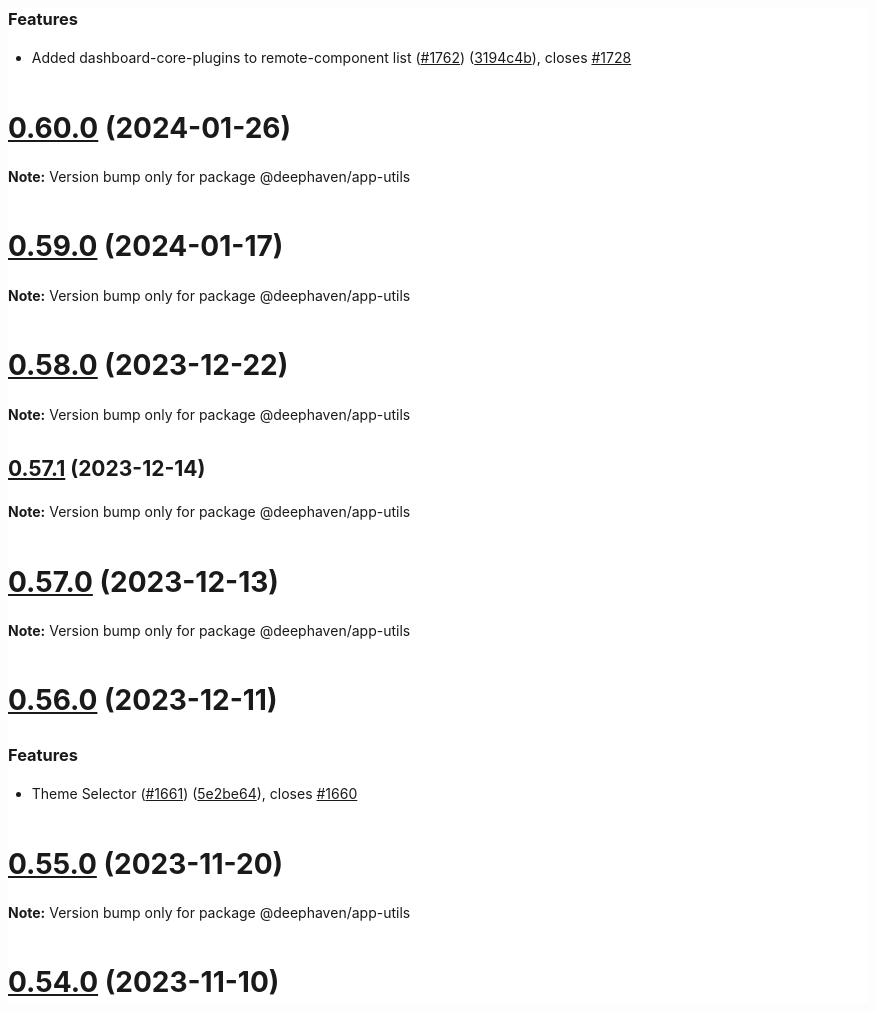 ### Features

- Added dashboard-core-plugins to remote-component list ([#1762](https://github.com/deephaven/web-client-ui/issues/1762)) ([3194c4b](https://github.com/deephaven/web-client-ui/commit/3194c4b43264adbbd0ab02ef9461de590ca31797)), closes [#1728](https://github.com/deephaven/web-client-ui/issues/1728)

# [0.60.0](https://github.com/deephaven/web-client-ui/compare/v0.59.0...v0.60.0) (2024-01-26)

**Note:** Version bump only for package @deephaven/app-utils

# [0.59.0](https://github.com/deephaven/web-client-ui/compare/v0.58.0...v0.59.0) (2024-01-17)

**Note:** Version bump only for package @deephaven/app-utils

# [0.58.0](https://github.com/deephaven/web-client-ui/compare/v0.57.1...v0.58.0) (2023-12-22)

**Note:** Version bump only for package @deephaven/app-utils

## [0.57.1](https://github.com/deephaven/web-client-ui/compare/v0.57.0...v0.57.1) (2023-12-14)

**Note:** Version bump only for package @deephaven/app-utils

# [0.57.0](https://github.com/deephaven/web-client-ui/compare/v0.56.0...v0.57.0) (2023-12-13)

**Note:** Version bump only for package @deephaven/app-utils

# [0.56.0](https://github.com/deephaven/web-client-ui/compare/v0.55.0...v0.56.0) (2023-12-11)

### Features

- Theme Selector ([#1661](https://github.com/deephaven/web-client-ui/issues/1661)) ([5e2be64](https://github.com/deephaven/web-client-ui/commit/5e2be64bfa93c5aff8aa936d3de476eccde0a6e7)), closes [#1660](https://github.com/deephaven/web-client-ui/issues/1660)

# [0.55.0](https://github.com/deephaven/web-client-ui/compare/v0.54.0...v0.55.0) (2023-11-20)

**Note:** Version bump only for package @deephaven/app-utils

# [0.54.0](https://github.com/deephaven/web-client-ui/compare/v0.53.0...v0.54.0) (2023-11-10)
